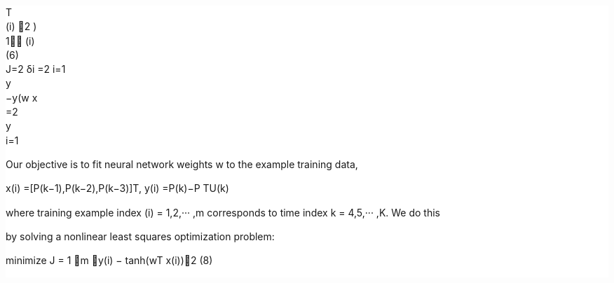 </div>
<div class="column">
T

</div>
<div class="column">
(i) 􏰍2 )

</div>
<div class="column">
1􏰉􏰌 (i)

</div>
<div class="column">
(6)

</div>
</div>
<div class="layoutArea">
<div class="column">
J=2 δi =2 i=1

</div>
<div class="column">
y

</div>
<div class="column">
−y(w x

</div>
<div class="column">
=2

</div>
<div class="column">
y

</div>
</div>
<div class="layoutArea">
<div class="column">
i=1

Our objective is to fit neural network weights w to the example training data,

</div>
</div>
<div class="layoutArea">
<div class="column">
x(i) =[P(k−1),P(k−2),P(k−3)]T, y(i) =P(k)−P ̄TU(k)

where training example index (i) = 1,2,··· ,m corresponds to time index k = 4,5,··· ,K. We do this

by solving a nonlinear least squares optimization problem:

minimize J = 1 􏰉m 􏰌y(i) − tanh(wT x(i))􏰍2 (8)
